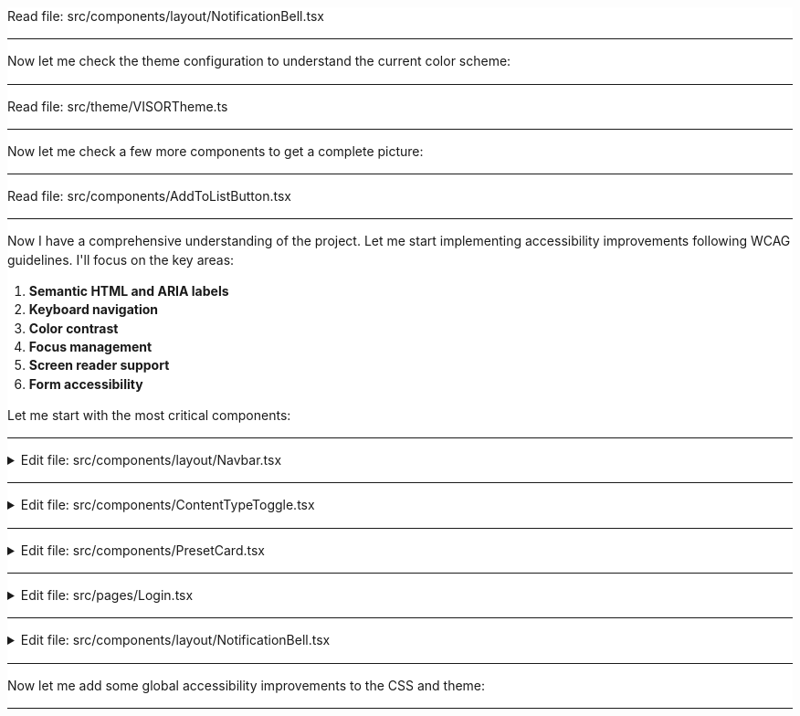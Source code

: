 Read file: src/components/layout/NotificationBell.tsx

---

Now let me check the theme configuration to understand the current color scheme:


---

Read file: src/theme/VISORTheme.ts

---

Now let me check a few more components to get a complete picture:


---

Read file: src/components/AddToListButton.tsx

---

Now I have a comprehensive understanding of the project. Let me start implementing accessibility improvements following WCAG guidelines. I'll focus on the key areas:

1. **Semantic HTML and ARIA labels**
2. **Keyboard navigation**
3. **Color contrast**
4. **Focus management**
5. **Screen reader support**
6. **Form accessibility**

Let me start with the most critical components:


---

<details><summary>Edit file: src/components/layout/Navbar.tsx</summary></details>

---

<details><summary>Edit file: src/components/ContentTypeToggle.tsx</summary></details>

---

<details><summary>Edit file: src/components/PresetCard.tsx</summary></details>

---

<details><summary>Edit file: src/pages/Login.tsx</summary></details>

---

<details><summary>Edit file: src/components/layout/NotificationBell.tsx</summary></details>

---

Now let me add some global accessibility improvements to the CSS and theme:


---
